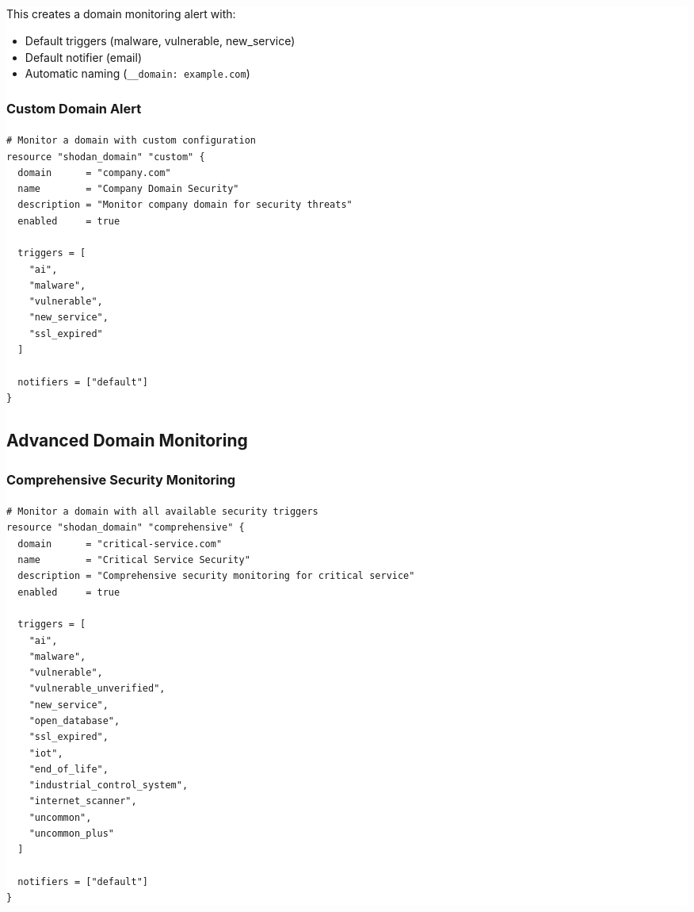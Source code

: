 This creates a domain monitoring alert with:
- Default triggers (malware, vulnerable, new_service)
- Default notifier (email)
- Automatic naming (`__domain: example.com`)

### Custom Domain Alert
```hcl
# Monitor a domain with custom configuration
resource "shodan_domain" "custom" {
  domain      = "company.com"
  name        = "Company Domain Security"
  description = "Monitor company domain for security threats"
  enabled     = true
  
  triggers = [
    "ai",
    "malware",
    "vulnerable",
    "new_service",
    "ssl_expired"
  ]
  
  notifiers = ["default"]
}
```

## Advanced Domain Monitoring

### Comprehensive Security Monitoring
```hcl
# Monitor a domain with all available security triggers
resource "shodan_domain" "comprehensive" {
  domain      = "critical-service.com"
  name        = "Critical Service Security"
  description = "Comprehensive security monitoring for critical service"
  enabled     = true
  
  triggers = [
    "ai",
    "malware",
    "vulnerable",
    "vulnerable_unverified",
    "new_service",
    "open_database",
    "ssl_expired",
    "iot",
    "end_of_life",
    "industrial_control_system",
    "internet_scanner",
    "uncommon",
    "uncommon_plus"
  ]
  
  notifiers = ["default"]
}
```
